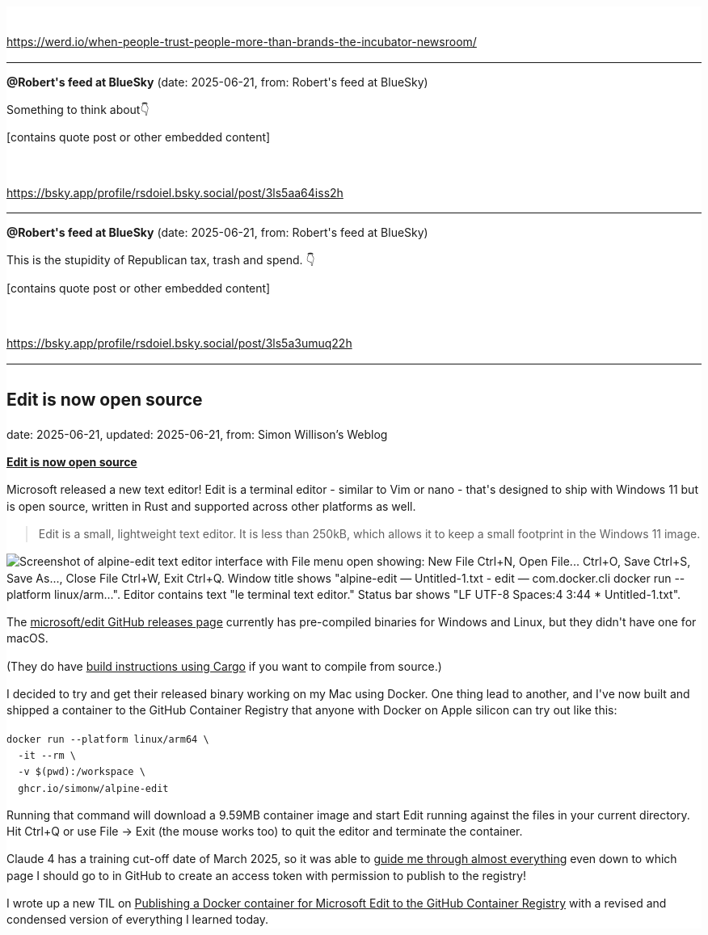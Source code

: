 <br> 

<https://werd.io/when-people-trust-people-more-than-brands-the-incubator-newsroom/>

---

**@Robert's feed at BlueSky** (date: 2025-06-21, from: Robert's feed at BlueSky)

Something to think about👇

[contains quote post or other embedded content] 

<br> 

<https://bsky.app/profile/rsdoiel.bsky.social/post/3ls5aa64iss2h>

---

**@Robert's feed at BlueSky** (date: 2025-06-21, from: Robert's feed at BlueSky)

This is the stupidity of Republican tax, trash and spend. 👇

[contains quote post or other embedded content] 

<br> 

<https://bsky.app/profile/rsdoiel.bsky.social/post/3ls5a3umuq22h>

---

## Edit is now open source

date: 2025-06-21, updated: 2025-06-21, from: Simon Willison’s Weblog

<p><strong><a href="https://devblogs.microsoft.com/commandline/edit-is-now-open-source/">Edit is now open source</a></strong></p>
Microsoft released a new text editor! Edit is a terminal editor - similar to Vim or nano - that's designed to ship with Windows 11 but is open source, written in Rust and supported across other platforms as well.</p>
<blockquote>
<p>Edit is a small, lightweight text editor. It is less than 250kB, which allows it to keep a small footprint in the Windows 11 image.</p>
</blockquote>
<p><img alt="Screenshot of alpine-edit text editor interface with File menu open showing: New File Ctrl+N, Open File... Ctrl+O, Save Ctrl+S, Save As..., Close File Ctrl+W, Exit Ctrl+Q. Window title shows &quot;alpine-edit — Untitled-1.txt - edit — com.docker.cli docker run --platform linux/arm...&quot;. Editor contains text &quot;le terminal text editor.&quot; Status bar shows &quot;LF UTF-8 Spaces:4 3:44 * Untitled-1.txt&quot;." src="https://static.simonwillison.net/static/2025/microsoft-edit.jpg" /></p>
<p>The <a href="https://github.com/microsoft/edit/releases">microsoft/edit GitHub releases page</a> currently has pre-compiled binaries for Windows and Linux, but they didn't have one for macOS.</p>
<p>(They do have <a href="https://github.com/microsoft/edit/blob/main/README.md#build-instructions">build instructions using Cargo</a> if you want to compile from source.)</p>
<p>I decided to try and get their released binary working on my Mac using Docker. One thing lead to another, and I've now built and shipped a container to the GitHub Container Registry that anyone with Docker on Apple silicon can try out like this:</p>
<pre><code>docker run --platform linux/arm64 \
  -it --rm \
  -v $(pwd):/workspace \
  ghcr.io/simonw/alpine-edit
</code></pre>
<p>Running that command will download a 9.59MB container image and start Edit running against the files in your current directory. Hit Ctrl+Q or use File -&gt; Exit (the mouse works too) to quit the editor and terminate the container.</p>
<p>Claude 4 has a training cut-off date of March 2025, so it was able to <a href="https://claude.ai/share/5f0e6547-a3e9-4252-98d0-56f3141c3694">guide me through almost everything</a> even down to which page I should go to in GitHub to create an access token with permission to publish to the registry!</p>
<p>I wrote up a new TIL on <a href="https://til.simonwillison.net/github/container-registry">Publishing a Docker container for Microsoft Edit to the GitHub Container Registry</a> with a revised and condensed version of everything I learned today.
